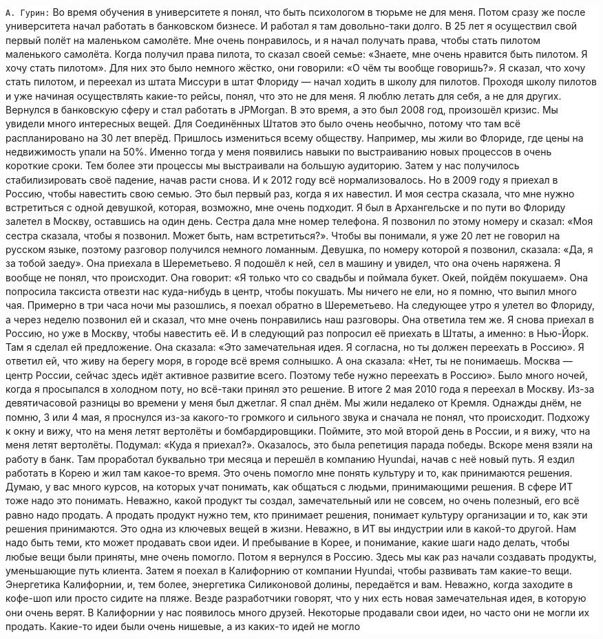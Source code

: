 `А. Гурин:` Во время обучения в университете я понял, что быть психологом в тюрьме не для
меня. Потом сразу же после университета начал работать в банковском бизнесе. И работал я
там довольно-таки долго.
В 25 лет я осуществил свой первый полёт на маленьком самолёте. Мне очень понравилось, и я
начал получать права, чтобы стать пилотом маленького самолёта. Когда получил права пилота,
то сказал своей семье: «Знаете, мне очень нравится быть пилотом. Я хочу стать пилотом». Для
них это было немного жёстко, они говорили: «О чём ты вообще говоришь?». Я сказал, что хочу
стать пилотом, и переехал из штата Миссури в штат Флориду — начал ходить в школу для
пилотов.
Проходя школу пилотов и уже начиная осуществлять какие-то рейсы, понял, что это не для
меня. Я люблю летать для себя, а не для других. Вернулся в банковскую сферу и стал работать
в JPMorgan. В это время, а это был 2008 год, произошёл кризис. Мы увидели много
интересных вещей. Для Соединённых Штатов это было очень необычно, потому что там всё
распланировано на 30 лет вперёд. Пришлось измениться всему обществу. Например, мы жили
во Флориде, где цены на недвижимость упали на 50%. Именно тогда у меня появились навыки
по выстраиванию новых процессов в очень короткие сроки. Тем более эти процессы мы
выстраивали на большую аудиторию.
Затем у нас получилось стабилизировать своё падение, начав расти снова. И к 2012 году всё
нормализовалось. Но в 2009 году я приехал в Россию, чтобы навестить свою семью. Это был
первый раз, когда я их навестил. И моя сестра сказала, что мне нужно встретиться с одной
девушкой, которая, возможно, мне очень подходит.
Я был в Архангельске и по пути во Флориду залетел в Москву, оставшись на один день. Сестра
дала мне номер телефона. Я позвонил по этому номеру и сказал: «Моя сестра сказала, чтобы я
позвонил. Может быть, нам встретиться?». Чтобы вы понимали, я уже 20 лет не говорил на
русском языке, поэтому разговор получился немного ломанным. Девушка, по номеру которой
я позвонил, сказала: «Да, я за тобой заеду».
Она приехала в Шереметьево. Я подошёл к ней, сел в машину и увидел, что она очень
наряжена. Я вообще не понял, что происходит. Она говорит: «Я только что со свадьбы и
поймала букет. Окей, пойдём покушаем». Она попросила таксиста отвезти нас куда-нибудь в
центр, чтобы покушать. Мы ничего не ели, но я помню, что выпил много чая. Примерно в три
часа ночи мы разошлись, я поехал обратно в Шереметьево.
На следующее утро я улетел во Флориду, а через неделю позвонил ей и сказал, что мне очень
понравились наш разговоры. Она ответила тем же. Я снова приехал в Россию, но уже в Москву,
чтобы навестить её. И в следующий раз попросил её приехать в Штаты, а именно: в Нью-Йорк.
Там я сделал ей предложение. Она сказала: «Это замечательная идея. Я согласна, но ты
должен переехать в Россию». Я ответил ей, что живу на берегу моря, в городе всё время
солнышко. А она сказала: «Нет, ты не понимаешь. Москва — центр России, сейчас здесь идёт
активное развитие всего. Поэтому тебе нужно переехать в Россию».
Было много ночей, когда я просыпался в холодном поту, но всё-таки принял это решение. В
итоге 2 мая 2010 года я переехал в Москву. Из-за девятичасовой разницы во времени у меня
был джетлаг. Я спал днём.
Мы жили недалеко от Кремля. Однажды днём, не помню, 3 или 4 мая, я проснулся из-за
какого-то громкого и сильного звука и сначала не понял, что происходит. Подхожу к окну и
вижу, что на меня летят вертолёты и бомбардировщики. Поймите, это мой второй день в
России, и я вижу, что на меня летят вертолёты. Подумал: «Куда я приехал?». Оказалось, это
была репетиция парада победы.
Вскоре меня взяли на работу в банк. Там проработал буквально три месяца и перешёл в
компанию Hyundai, начав с неё новый путь. Я ездил работать в Корею и жил там какое-то
время. Это очень помогло мне понять культуру и то, как принимаются решения.
Думаю, у вас много курсов, на которых учат понимать, как общаться с людьми, принимающими
решения. В сфере ИТ тоже надо это понимать. Неважно, какой продукт ты создал,
замечательный или не совсем, но очень полезный, его всё равно надо продать. А продать
продукт нужно тем, кто принимает решения, понимает культуру организации и то, как эти
решения принимаются. Это одна из ключевых вещей в жизни. Неважно, в ИТ вы индустрии
или в какой-то другой. Нам надо быть теми, кто может продавать свои идеи. И пребывание в
Корее, и понимание, какие шаги надо делать, чтобы любые вещи были приняты, мне очень
помогло.
Потом я вернулся в Россию. Здесь мы как раз начали создавать продукты, уменьшающие путь
клиента. Затем я поехал в Калифорнию от компании Hyundai, чтобы развивать там какие-то
вещи. Энергетика Калифорнии, и, тем более, энергетика Силиконовой долины, передаётся и
вам. Неважно, когда заходите в кофе-шоп или просто сидите на пляже. Везде разработчики
говорят, что у них есть новая замечательная идея, в которую они очень верят.
В Калифорнии у нас появилось много друзей. Некоторые продавали свои идеи, но часто они
не могли их продать. Какие-то идеи были очень нишевые, а из каких-то идей не могло
